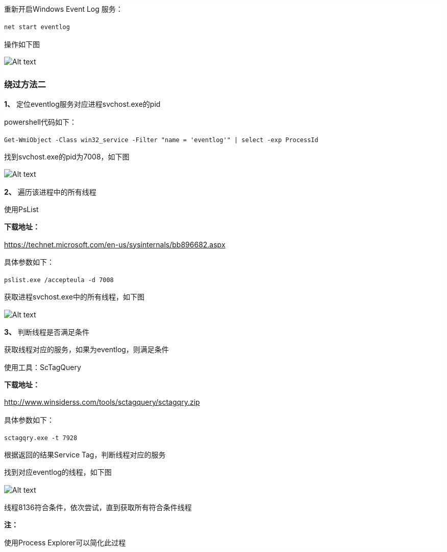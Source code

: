 重新开启Windows Event Log 服务：

`net start eventlog`

操作如下图

![Alt text](https://raw.githubusercontent.com/3gstudent/BlogPic/master/2017-6-23/3-2.png)


### 绕过方法二

**1、** 定位eventlog服务对应进程svchost.exe的pid

powershell代码如下：

`Get-WmiObject -Class win32_service -Filter "name = 'eventlog'" | select -exp ProcessId`

找到svchost.exe的pid为7008，如下图

![Alt text](https://raw.githubusercontent.com/3gstudent/BlogPic/master/2017-6-23/4-1.png)

**2、** 遍历该进程中的所有线程

使用PsList

**下载地址：**

https://technet.microsoft.com/en-us/sysinternals/bb896682.aspx

具体参数如下：

`pslist.exe /accepteula -d 7008`

获取进程svchost.exe中的所有线程，如下图

![Alt text](https://raw.githubusercontent.com/3gstudent/BlogPic/master/2017-6-23/4-2.png)

**3、** 判断线程是否满足条件

获取线程对应的服务，如果为eventlog，则满足条件

使用工具：ScTagQuery

**下载地址：**

http://www.winsiderss.com/tools/sctagquery/sctagqry.zip

具体参数如下：

`sctagqry.exe -t 7928`

根据返回的结果Service Tag，判断线程对应的服务

找到对应eventlog的线程，如下图

![Alt text](https://raw.githubusercontent.com/3gstudent/BlogPic/master/2017-6-23/4-3.png)

线程8136符合条件，依次尝试，直到获取所有符合条件线程

**注：**

使用Process Explorer可以简化此过程
